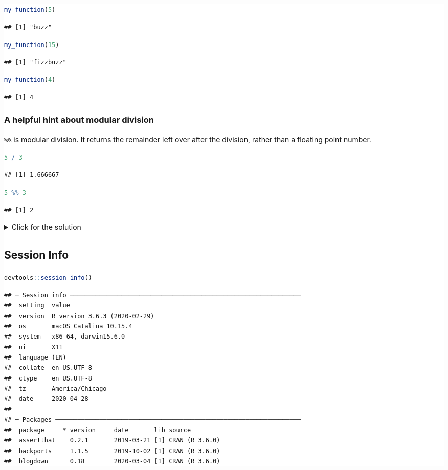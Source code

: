```r
my_function(5)
```

```
## [1] "buzz"
```

```r
my_function(15)
```

```
## [1] "fizzbuzz"
```

```r
my_function(4)
```

```
## [1] 4
```

### A helpful hint about modular division

`%%` is modular division. It returns the remainder left over after the division, rather than a floating point number.


```r
5 / 3
```

```
## [1] 1.666667
```

```r
5 %% 3
```

```
## [1] 2
```

<details><summary>Click for the solution</summary></details>

## Session Info



```r
devtools::session_info()
```

```
## ─ Session info ───────────────────────────────────────────────────────────────
##  setting  value                       
##  version  R version 3.6.3 (2020-02-29)
##  os       macOS Catalina 10.15.4      
##  system   x86_64, darwin15.6.0        
##  ui       X11                         
##  language (EN)                        
##  collate  en_US.UTF-8                 
##  ctype    en_US.UTF-8                 
##  tz       America/Chicago             
##  date     2020-04-28                  
## 
## ─ Packages ───────────────────────────────────────────────────────────────────
##  package     * version     date       lib source                      
##  assertthat    0.2.1       2019-03-21 [1] CRAN (R 3.6.0)              
##  backports     1.1.5       2019-10-02 [1] CRAN (R 3.6.0)              
##  blogdown      0.18        2020-03-04 [1] CRAN (R 3.6.0)              
```